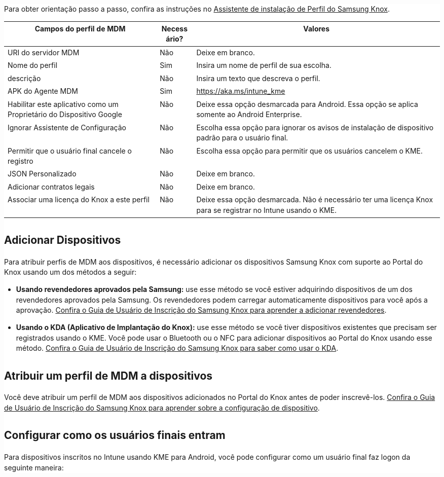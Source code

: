 Para obter orientação passo a passo, confira as instruções no [Assistente de instalação de Perfil do Samsung Knox](https://docs.samsungknox.com/KME-Getting-Started/Content/getting-started-wizard.htm).

| Campos do perfil de MDM| Necessário? | Valores |
|-------------------|-----------|-------|
|URI do servidor MDM     | Não        |Deixe em branco.
|Nome do perfil       | Sim       |Insira um nome de perfil de sua escolha.
|descrição        | Não        |Insira um texto que descreva o perfil.
|APK do Agente MDM      | Sim       |https://aka.ms/intune_kme
|Habilitar este aplicativo como um Proprietário do Dispositivo Google | Não | Deixe essa opção desmarcada para Android. Essa opção se aplica somente ao Android Enterprise.
|Ignorar Assistente de Configuração  | Não        |Escolha essa opção para ignorar os avisos de instalação de dispositivo padrão para o usuário final.
|Permitir que o usuário final cancele o registro | Não | Escolha essa opção para permitir que os usuários cancelem o KME.
|JSON Personalizado        | Não        |Deixe em branco.
| Adicionar contratos legais | Não | Deixe em branco.
Associar uma licença do Knox a este perfil | Não | Deixe essa opção desmarcada. Não é necessário ter uma licença Knox para se registrar no Intune usando o KME.

## <a name="add-devices"></a>Adicionar Dispositivos

Para atribuir perfis de MDM aos dispositivos, é necessário adicionar os dispositivos Samsung Knox com suporte ao Portal do Knox usando um dos métodos a seguir:
- **Usando revendedores aprovados pela Samsung:** use esse método se você estiver adquirindo dispositivos de um dos revendedores aprovados pela Samsung. Os revendedores podem carregar automaticamente dispositivos para você após a aprovação. [Confira o Guia de Usuário de Inscrição do Samsung Knox para aprender a adicionar revendedores](https://docs.samsungknox.com/KME-Getting-Started/Content/Register_resellers.htm).

- **Usando o KDA (Aplicativo de Implantação do Knox):** use esse método se você tiver dispositivos existentes que precisam ser registrados usando o KME. Você pode usar o Bluetooth ou o NFC para adicionar dispositivos ao Portal do Knox usando esse método. [Confira o Guia de Usuário de Inscrição do Samsung Knox para saber como usar o KDA](https://docs.samsungknox.com/KME-Getting-Started/Content/add-device-info.htm).

## <a name="assign-an-mdm-profile-to-devices"></a>Atribuir um perfil de MDM a dispositivos
Você deve atribuir um perfil de MDM aos dispositivos adicionados no Portal do Knox antes de poder inscrevê-los. [Confira o Guia de Usuário de Inscrição do Samsung Knox para aprender sobre a configuração de dispositivo](https://docs.samsungknox.com/KME-Getting-Started/Content/configure-devices.htm).

## <a name="configure-how-end-users-sign-in"></a>Configurar como os usuários finais entram

Para dispositivos inscritos no Intune usando KME para Android, você pode configurar como um usuário final faz logon da seguinte maneira:

